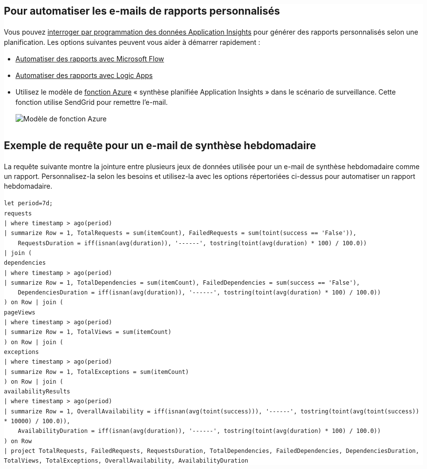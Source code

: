 ## <a name="to-automate-custom-report-emails"></a>Pour automatiser les e-mails de rapports personnalisés

Vous pouvez [interroger par programmation des données Application Insights](https://dev.applicationinsights.io/) pour générer des rapports personnalisés selon une planification. Les options suivantes peuvent vous aider à démarrer rapidement :

* [Automatiser des rapports avec Microsoft Flow](automate-with-flow.md)
* [Automatiser des rapports avec Logic Apps](automate-with-logic-apps.md)
* Utilisez le modèle de [fonction Azure](https://docs.microsoft.com/azure/azure-functions/functions-create-first-azure-function) « synthèse planifiée Application Insights » dans le scénario de surveillance. Cette fonction utilise SendGrid pour remettre l’e-mail. 

    ![Modèle de fonction Azure](./media/automate-custom-reports/azure-function-template.png)

## <a name="sample-query-for-a-weekly-digest-email"></a>Exemple de requête pour un e-mail de synthèse hebdomadaire
La requête suivante montre la jointure entre plusieurs jeux de données utilisée pour un e-mail de synthèse hebdomadaire comme un rapport. Personnalisez-la selon les besoins et utilisez-la avec les options répertoriées ci-dessus pour automatiser un rapport hebdomadaire.   

```AIQL
let period=7d;
requests
| where timestamp > ago(period)
| summarize Row = 1, TotalRequests = sum(itemCount), FailedRequests = sum(toint(success == 'False')),
    RequestsDuration = iff(isnan(avg(duration)), '------', tostring(toint(avg(duration) * 100) / 100.0))
| join (
dependencies
| where timestamp > ago(period)
| summarize Row = 1, TotalDependencies = sum(itemCount), FailedDependencies = sum(success == 'False'),
    DependenciesDuration = iff(isnan(avg(duration)), '------', tostring(toint(avg(duration) * 100) / 100.0))
) on Row | join (
pageViews
| where timestamp > ago(period)
| summarize Row = 1, TotalViews = sum(itemCount)
) on Row | join (
exceptions
| where timestamp > ago(period)
| summarize Row = 1, TotalExceptions = sum(itemCount)
) on Row | join (
availabilityResults
| where timestamp > ago(period)
| summarize Row = 1, OverallAvailability = iff(isnan(avg(toint(success))), '------', tostring(toint(avg(toint(success)) * 10000) / 100.0)),
    AvailabilityDuration = iff(isnan(avg(duration)), '------', tostring(toint(avg(duration) * 100) / 100.0))
) on Row
| project TotalRequests, FailedRequests, RequestsDuration, TotalDependencies, FailedDependencies, DependenciesDuration, TotalViews, TotalExceptions, OverallAvailability, AvailabilityDuration
```
